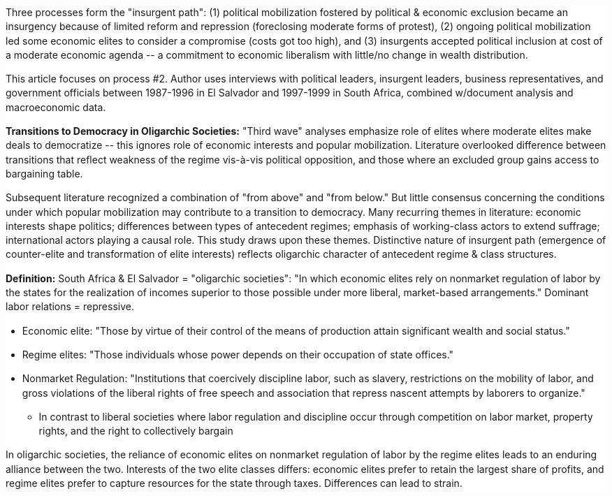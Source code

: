 Three processes form the "insurgent path": (1) political mobilization
fostered by political & economic exclusion became an insurgency because
of limited reform and repression (foreclosing moderate forms of
protest), (2) ongoing political mobilization led some economic elites to
consider a compromise (costs got too high), and (3) insurgents accepted
political inclusion at cost of a moderate economic agenda -- a
commitment to economic liberalism with little/no change in wealth
distribution.

This article focuses on process #2. Author uses interviews with
political leaders, insurgent leaders, business representatives, and
government officials between 1987-1996 in El Salvador and 1997-1999 in
South Africa, combined w/document analysis and macroeconomic data.

**Transitions to Democracy in Oligarchic Societies:** "Third wave"
analyses emphasize role of elites where moderate elites make deals to
democratize -- this ignores role of economic interests and popular
mobilization. Literature overlooked difference between transitions that
reflect weakness of the regime vis-à-vis political opposition, and those
where an excluded group gains access to bargaining table.

Subsequent literature recognized a combination of "from above" and "from
below." But little consensus concerning the conditions under which
popular mobilization may contribute to a transition to democracy. Many
recurring themes in literature: economic interests shape politics;
differences between types of antecedent regimes; emphasis of
working-class actors to extend suffrage; international actors playing a
causal role. This study draws upon these themes. Distinctive nature of
insurgent path (emergence of counter-elite and transformation of elite
interests) reflects oligarchic character of antecedent regime & class
structures.

**Definition:** South Africa & El Salvador = "oligarchic societies": "In
which economic elites rely on nonmarket regulation of labor by the
states for the realization of incomes superior to those possible under
more liberal, market-based arrangements." Dominant labor relations =
repressive.

-   Economic elite: "Those by virtue of their control of the means of
    production attain significant wealth and social status."

-   Regime elites: "Those individuals whose power depends on their
    occupation of state offices."

-   Nonmarket Regulation: "Institutions that coercively discipline
    labor, such as slavery, restrictions on the mobility of labor, and
    gross violations of the liberal rights of free speech and
    association that repress nascent attempts by laborers to organize."

    -   In contrast to liberal societies where labor regulation and
        discipline occur through competition on labor market, property
        rights, and the right to collectively bargain

In oligarchic societies, the reliance of economic elites on nonmarket
regulation of labor by the regime elites leads to an enduring alliance
between the two. Interests of the two elite classes differs: economic
elites prefer to retain the largest share of profits, and regime elites
prefer to capture resources for the state through taxes. Differences can
lead to strain.
